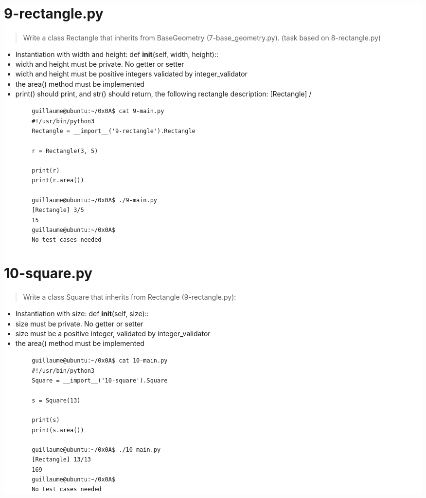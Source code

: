 # 9-rectangle.py

> Write a class Rectangle that inherits from BaseGeometry (7-base_geometry.py). (task based on 8-rectangle.py)

- Instantiation with width and height: def __init__(self, width, height)::
- width and height must be private. No getter or setter
- width and height must be positive integers validated by integer_validator
- the area() method must be implemented
- print() should print, and str() should return, the following rectangle description: [Rectangle] <width>/<height>

```
        guillaume@ubuntu:~/0x0A$ cat 9-main.py
        #!/usr/bin/python3
        Rectangle = __import__('9-rectangle').Rectangle

        r = Rectangle(3, 5)

        print(r)
        print(r.area())

        guillaume@ubuntu:~/0x0A$ ./9-main.py
        [Rectangle] 3/5
        15
        guillaume@ubuntu:~/0x0A$ 
        No test cases needed

```
   
# 10-square.py

> Write a class Square that inherits from Rectangle (9-rectangle.py):

- Instantiation with size: def __init__(self, size)::
- size must be private. No getter or setter
- size must be a positive integer, validated by integer_validator
- the area() method must be implemented

```
        guillaume@ubuntu:~/0x0A$ cat 10-main.py
        #!/usr/bin/python3
        Square = __import__('10-square').Square

        s = Square(13)

        print(s)
        print(s.area())

        guillaume@ubuntu:~/0x0A$ ./10-main.py
        [Rectangle] 13/13
        169
        guillaume@ubuntu:~/0x0A$ 
        No test cases needed

```
   
